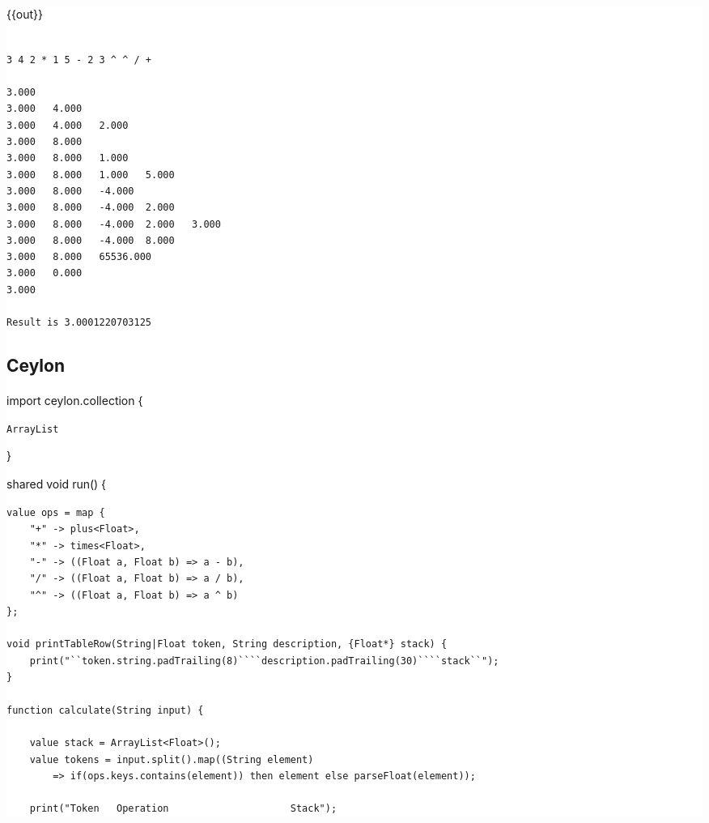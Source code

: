 ```csharp
```

{{out}}

```txt

3 4 2 * 1 5 - 2 3 ^ ^ / +

3.000
3.000   4.000
3.000   4.000   2.000
3.000   8.000
3.000   8.000   1.000
3.000   8.000   1.000   5.000
3.000   8.000   -4.000
3.000   8.000   -4.000  2.000
3.000   8.000   -4.000  2.000   3.000
3.000   8.000   -4.000  8.000
3.000   8.000   65536.000
3.000   0.000
3.000

Result is 3.0001220703125

```



## Ceylon

<lang>import ceylon.collection {

	ArrayList
}

shared void run() {
	
	value ops = map {
		"+" -> plus<Float>,
		"*" -> times<Float>,
		"-" -> ((Float a, Float b) => a - b),
		"/" -> ((Float a, Float b) => a / b),
		"^" -> ((Float a, Float b) => a ^ b)
	};
	
	void printTableRow(String|Float token, String description, {Float*} stack) {
		print("``token.string.padTrailing(8)````description.padTrailing(30)````stack``");
	}
	
	function calculate(String input) {
		
		value stack = ArrayList<Float>();
		value tokens = input.split().map((String element) 
			=> if(ops.keys.contains(element)) then element else parseFloat(element));
		
		print("Token   Operation                     Stack");
		